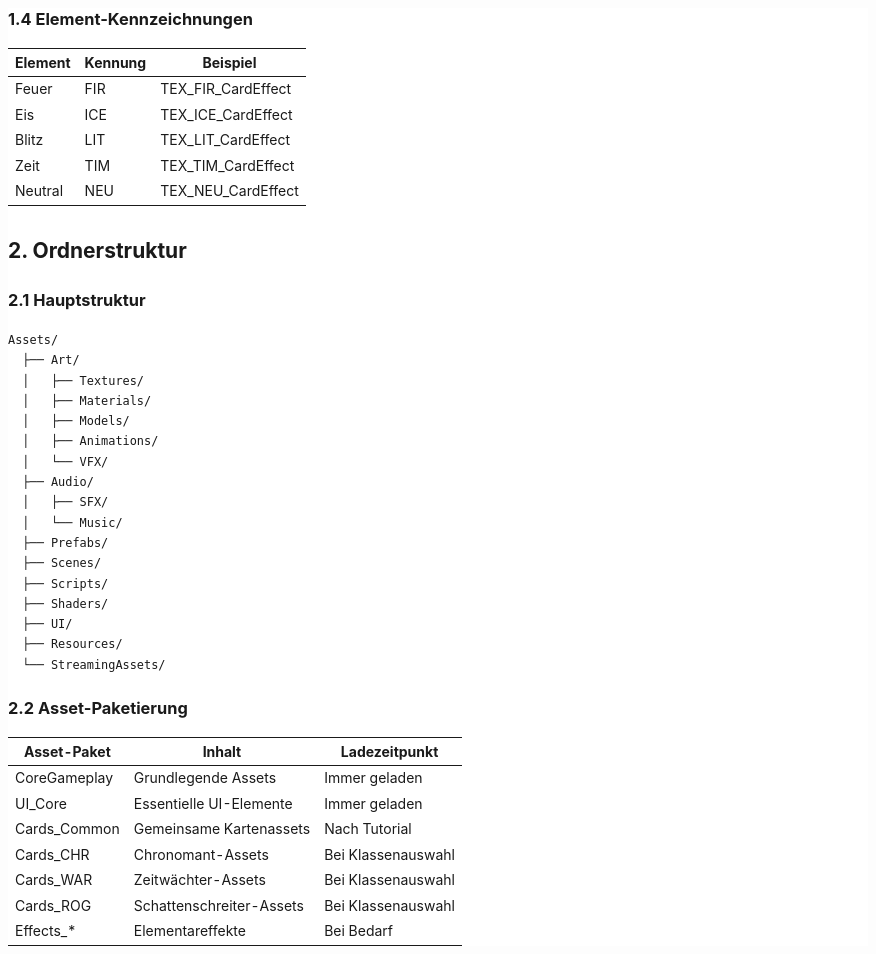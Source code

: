 ### 1.4 Element-Kennzeichnungen
| Element | Kennung | Beispiel |
|---------|---------|----------|
| Feuer | FIR | TEX_FIR_CardEffect |
| Eis | ICE | TEX_ICE_CardEffect |
| Blitz | LIT | TEX_LIT_CardEffect |
| Zeit | TIM | TEX_TIM_CardEffect |
| Neutral | NEU | TEX_NEU_CardEffect |

## 2. Ordnerstruktur

### 2.1 Hauptstruktur
```
Assets/
  ├── Art/
  │   ├── Textures/
  │   ├── Materials/
  │   ├── Models/
  │   ├── Animations/
  │   └── VFX/
  ├── Audio/
  │   ├── SFX/
  │   └── Music/
  ├── Prefabs/
  ├── Scenes/
  ├── Scripts/
  ├── Shaders/
  ├── UI/
  ├── Resources/
  └── StreamingAssets/
```

### 2.2 Asset-Paketierung
| Asset-Paket | Inhalt | Ladezeitpunkt |
|-------------|--------|---------------|
| CoreGameplay | Grundlegende Assets | Immer geladen |
| UI_Core | Essentielle UI-Elemente | Immer geladen |
| Cards_Common | Gemeinsame Kartenassets | Nach Tutorial |
| Cards_CHR | Chronomant-Assets | Bei Klassenauswahl |
| Cards_WAR | Zeitwächter-Assets | Bei Klassenauswahl |
| Cards_ROG | Schattenschreiter-Assets | Bei Klassenauswahl |
| Effects_* | Elementareffekte | Bei Bedarf |
